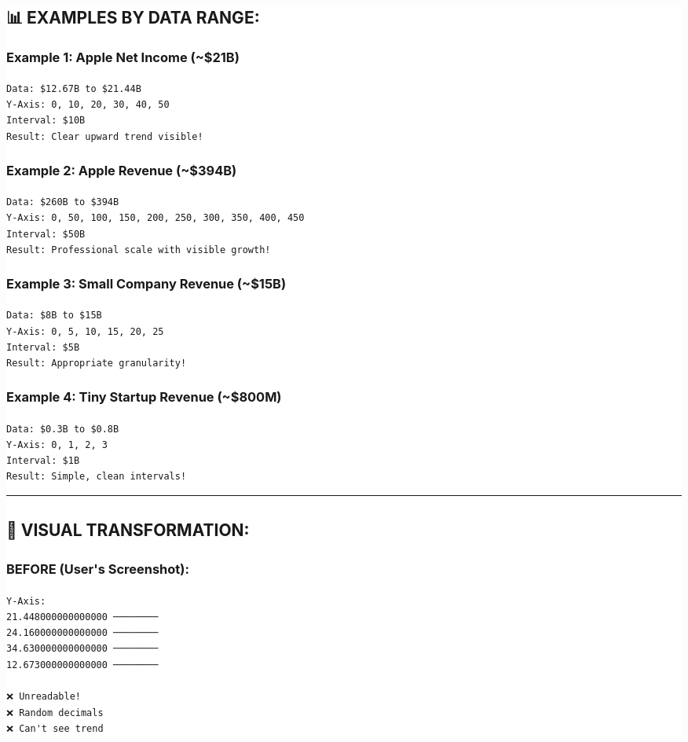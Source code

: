 
## 📊 **EXAMPLES BY DATA RANGE:**

### **Example 1: Apple Net Income (~$21B)**
```
Data: $12.67B to $21.44B
Y-Axis: 0, 10, 20, 30, 40, 50
Interval: $10B
Result: Clear upward trend visible!
```

### **Example 2: Apple Revenue (~$394B)**
```
Data: $260B to $394B
Y-Axis: 0, 50, 100, 150, 200, 250, 300, 350, 400, 450
Interval: $50B
Result: Professional scale with visible growth!
```

### **Example 3: Small Company Revenue (~$15B)**
```
Data: $8B to $15B
Y-Axis: 0, 5, 10, 15, 20, 25
Interval: $5B
Result: Appropriate granularity!
```

### **Example 4: Tiny Startup Revenue (~$800M)**
```
Data: $0.3B to $0.8B
Y-Axis: 0, 1, 2, 3
Interval: $1B
Result: Simple, clean intervals!
```

---

## 🎯 **VISUAL TRANSFORMATION:**

### **BEFORE (User's Screenshot):**
```
Y-Axis:
21.448000000000000 ────────
24.160000000000000 ────────
34.630000000000000 ────────
12.673000000000000 ────────

❌ Unreadable!
❌ Random decimals
❌ Can't see trend
```

